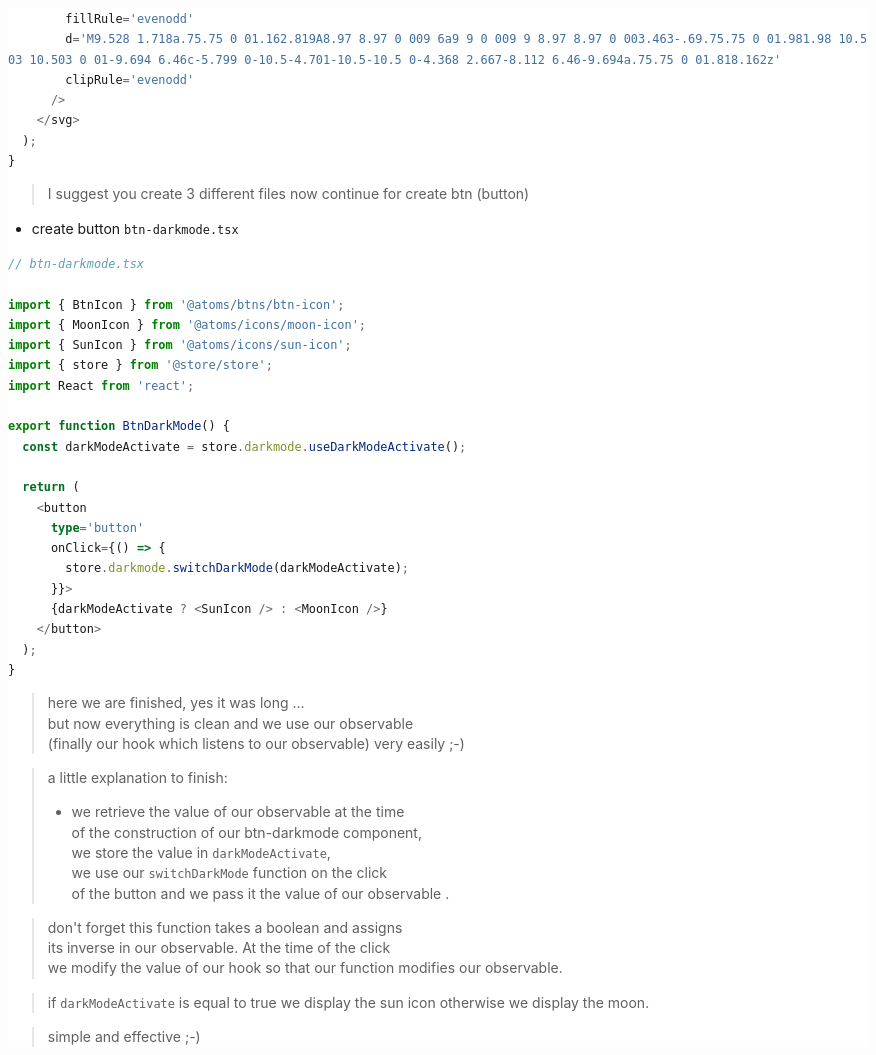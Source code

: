 ```ts
        fillRule='evenodd'
        d='M9.528 1.718a.75.75 0 01.162.819A8.97 8.97 0 009 6a9 9 0 009 9 8.97 8.97 0 003.463-.69.75.75 0 01.981.98 10.503 10.503 0 01-9.694 6.46c-5.799 0-10.5-4.701-10.5-10.5 0-4.368 2.667-8.112 6.46-9.694a.75.75 0 01.818.162z'
        clipRule='evenodd'
      />
    </svg>
  );
}
```

> I suggest you create 3 different files
> now continue for create btn (button)

- create button `btn-darkmode.tsx`

```ts
// btn-darkmode.tsx

import { BtnIcon } from '@atoms/btns/btn-icon';
import { MoonIcon } from '@atoms/icons/moon-icon';
import { SunIcon } from '@atoms/icons/sun-icon';
import { store } from '@store/store';
import React from 'react';

export function BtnDarkMode() {
  const darkModeActivate = store.darkmode.useDarkModeActivate();

  return (
    <button
      type='button'
      onClick={() => {
        store.darkmode.switchDarkMode(darkModeActivate);
      }}>
      {darkModeActivate ? <SunIcon /> : <MoonIcon />}
    </button>
  );
}
```

> here we are finished, yes it was long ...  
> but now everything is clean and we use our observable  
> (finally our hook which listens to our observable) very easily ;-)

> a little explanation to finish:
>
> - we retrieve the value of our observable at the time  
>   of the construction of our btn-darkmode component,  
>   we store the value in `darkModeActivate`,  
>   we use our `switchDarkMode` function on the click  
>   of the button and we pass it the value of our observable .

> don't forget this function takes a boolean and assigns  
> its inverse in our observable. At the time of the click  
> we modify the value of our hook so that our function modifies our observable.

> if `darkModeActivate` is equal to true we display the sun icon otherwise we display the moon.

> simple and effective ;-)
